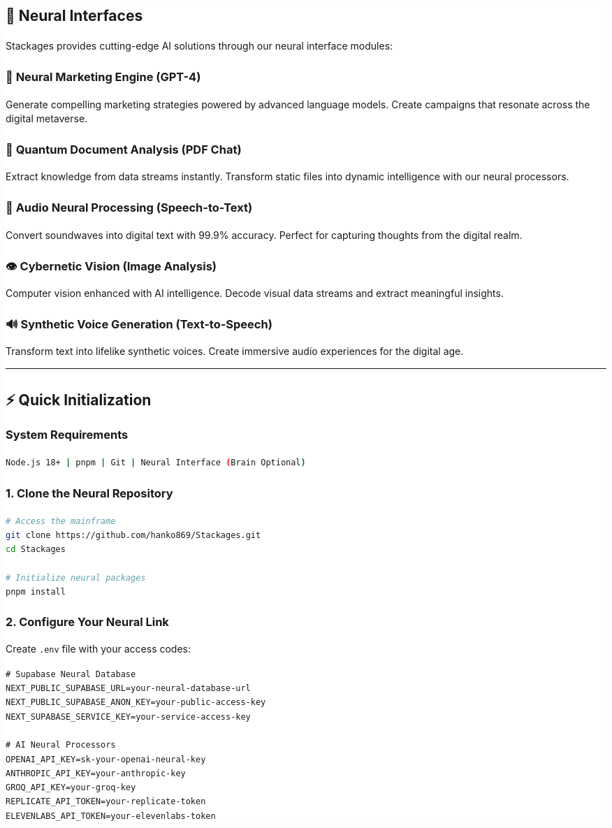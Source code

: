 
## 🧠 Neural Interfaces

Stackages provides cutting-edge AI solutions through our neural interface modules:

### 🎯 **Neural Marketing Engine** (GPT-4)
Generate compelling marketing strategies powered by advanced language models. Create campaigns that resonate across the digital metaverse.

### 📄 **Quantum Document Analysis** (PDF Chat)
Extract knowledge from data streams instantly. Transform static files into dynamic intelligence with our neural processors.

### 🎤 **Audio Neural Processing** (Speech-to-Text)
Convert soundwaves into digital text with 99.9% accuracy. Perfect for capturing thoughts from the digital realm.

### 👁️ **Cybernetic Vision** (Image Analysis)
Computer vision enhanced with AI intelligence. Decode visual data streams and extract meaningful insights.

### 🔊 **Synthetic Voice Generation** (Text-to-Speech)
Transform text into lifelike synthetic voices. Create immersive audio experiences for the digital age.

---

## ⚡ Quick Initialization

### System Requirements
```bash
Node.js 18+ | pnpm | Git | Neural Interface (Brain Optional)
```

### 1. Clone the Neural Repository
```bash
# Access the mainframe
git clone https://github.com/hanko869/Stackages.git
cd Stackages

# Initialize neural packages
pnpm install
```

### 2. Configure Your Neural Link
Create `.env` file with your access codes:
```env
# Supabase Neural Database
NEXT_PUBLIC_SUPABASE_URL=your-neural-database-url
NEXT_PUBLIC_SUPABASE_ANON_KEY=your-public-access-key
NEXT_SUPABASE_SERVICE_KEY=your-service-access-key

# AI Neural Processors
OPENAI_API_KEY=sk-your-openai-neural-key
ANTHROPIC_API_KEY=your-anthropic-key
GROQ_API_KEY=your-groq-key
REPLICATE_API_TOKEN=your-replicate-token
ELEVENLABS_API_TOKEN=your-elevenlabs-token
```
